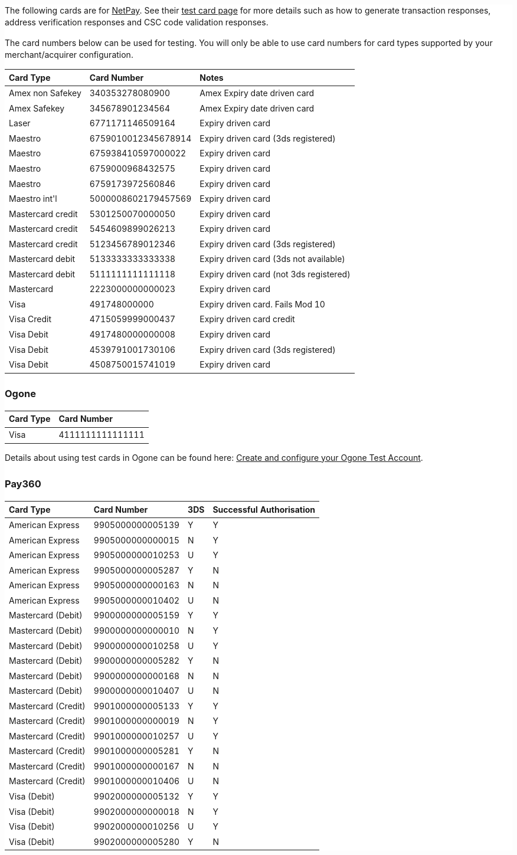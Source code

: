 The following cards are for [NetPay](https://www.netpay.co.uk). See their [test card page](https://developer.netpay.co.uk/hosted/test_card_numbers/v1) for more details such as how to generate transaction responses, address verification responses and CSC code validation responses.

The card numbers below can be used for testing. You will only be able to use card numbers for card types supported by your merchant/acquirer configuration.

Card Type           | Card Number         | Notes
:-------------------|:--------------------|:---------------------------------------
Amex non Safekey    | 340353278080900     | Amex Expiry date driven card
Amex Safekey        | 345678901234564     | Amex Expiry date driven card
Laser               | 6771171146509164    | Expiry driven card
Maestro             | 6759010012345678914 | Expiry driven card (3ds registered)
Maestro             | 675938410597000022  | Expiry driven card
Maestro             | 6759000968432575    | Expiry driven card
Maestro             | 6759173972560846    | Expiry driven card
Maestro int'l       | 5000008602179457569 | Expiry driven card
Mastercard credit   | 5301250070000050    | Expiry driven card
Mastercard credit   | 5454609899026213    | Expiry driven card
Mastercard credit   | 5123456789012346    | Expiry driven card (3ds registered)
Mastercard debit    | 5133333333333338    | Expiry driven card  (3ds not available)
Mastercard debit    | 5111111111111118    | Expiry driven card (not 3ds registered)
Mastercard          | 2223000000000023    | Expiry driven card
Visa                | 491748000000        | Expiry driven card. Fails Mod 10
Visa Credit         | 4715059999000437    | Expiry driven card credit
Visa Debit          | 4917480000000008    | Expiry driven card
Visa Debit          | 4539791001730106    | Expiry driven card (3ds registered)
Visa Debit          | 4508750015741019    | Expiry driven card

### Ogone

Card Type | Card Number
:---------|:----------------
Visa      | 4111111111111111

Details about using test cards in Ogone can be found here: [Create and configure your Ogone Test Account](https://payment-services.ingenico.com/int/en/ogone/support/guides/user%20guides/test-account-creation).

### Pay360

Card Type           | Card Number      | 3DS | Successful Authorisation
:-------------------|:-----------------|:----|:-------------------------
American Express    | 9905000000005139 | Y   | Y
American Express    | 9905000000000015 | N   | Y
American Express    | 9905000000010253 | U   | Y
American Express    | 9905000000005287 | Y   | N
American Express    | 9905000000000163 | N   | N
American Express    | 9905000000010402 | U   | N
Mastercard (Debit)  | 9900000000005159 | Y   | Y
Mastercard (Debit)  | 9900000000000010 | N   | Y
Mastercard (Debit)  | 9900000000010258 | U   | Y
Mastercard (Debit)  | 9900000000005282 | Y   | N
Mastercard (Debit)  | 9900000000000168 | N   | N
Mastercard (Debit)  | 9900000000010407 | U   | N
Mastercard (Credit) | 9901000000005133 | Y   | Y
Mastercard (Credit) | 9901000000000019 | N   | Y
Mastercard (Credit) | 9901000000010257 | U   | Y
Mastercard (Credit) | 9901000000005281 | Y   | N
Mastercard (Credit) | 9901000000000167 | N   | N
Mastercard (Credit) | 9901000000010406 | U   | N
Visa (Debit)        | 9902000000005132 | Y   | Y
Visa (Debit)        | 9902000000000018 | N   | Y
Visa (Debit)        | 9902000000010256 | U   | Y
Visa (Debit)        | 9902000000005280 | Y   | N